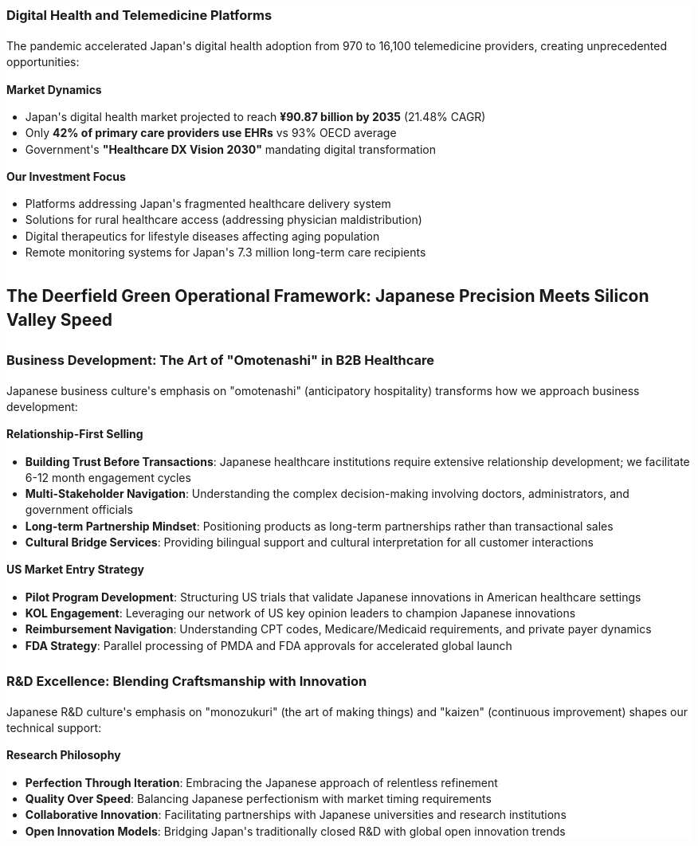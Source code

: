 ### Digital Health and Telemedicine Platforms

The pandemic accelerated Japan's digital health adoption from 970 to 16,100 telemedicine providers, creating unprecedented opportunities:

**Market Dynamics**
- Japan's digital health market projected to reach **¥90.87 billion by 2035** (21.48% CAGR)
- Only **42% of primary care providers use EHRs** vs 93% OECD average
- Government's **"Healthcare DX Vision 2030"** mandating digital transformation

**Our Investment Focus**
- Platforms addressing Japan's fragmented healthcare delivery system
- Solutions for rural healthcare access (addressing physician maldistribution)
- Digital therapeutics for lifestyle diseases affecting aging population
- Remote monitoring systems for Japan's 7.3 million long-term care recipients

## The Deerfield Green Operational Framework: Japanese Precision Meets Silicon Valley Speed

### Business Development: The Art of "Omotenashi" in B2B Healthcare

Japanese business culture's emphasis on "omotenashi" (anticipatory hospitality) transforms how we approach business development:

**Relationship-First Selling**
- **Building Trust Before Transactions**: Japanese healthcare institutions require extensive relationship development; we facilitate 6-12 month engagement cycles
- **Multi-Stakeholder Navigation**: Understanding the complex decision-making involving doctors, administrators, and government officials
- **Long-term Partnership Mindset**: Positioning products as long-term partnerships rather than transactional sales
- **Cultural Bridge Services**: Providing bilingual support and cultural interpretation for all customer interactions

**US Market Entry Strategy**
- **Pilot Program Development**: Structuring US trials that validate Japanese innovations in American healthcare settings
- **KOL Engagement**: Leveraging our network of US key opinion leaders to champion Japanese innovations
- **Reimbursement Navigation**: Understanding CPT codes, Medicare/Medicaid requirements, and private payer dynamics
- **FDA Strategy**: Parallel processing of PMDA and FDA approvals for accelerated global launch

### R&D Excellence: Blending Craftsmanship with Innovation

Japanese R&D culture's emphasis on "monozukuri" (the art of making things) and "kaizen" (continuous improvement) shapes our technical support:

**Research Philosophy**
- **Perfection Through Iteration**: Embracing the Japanese approach of relentless refinement
- **Quality Over Speed**: Balancing Japanese perfectionism with market timing requirements
- **Collaborative Innovation**: Facilitating partnerships with Japanese universities and research institutions
- **Open Innovation Models**: Bridging Japan's traditionally closed R&D with global open innovation trends
